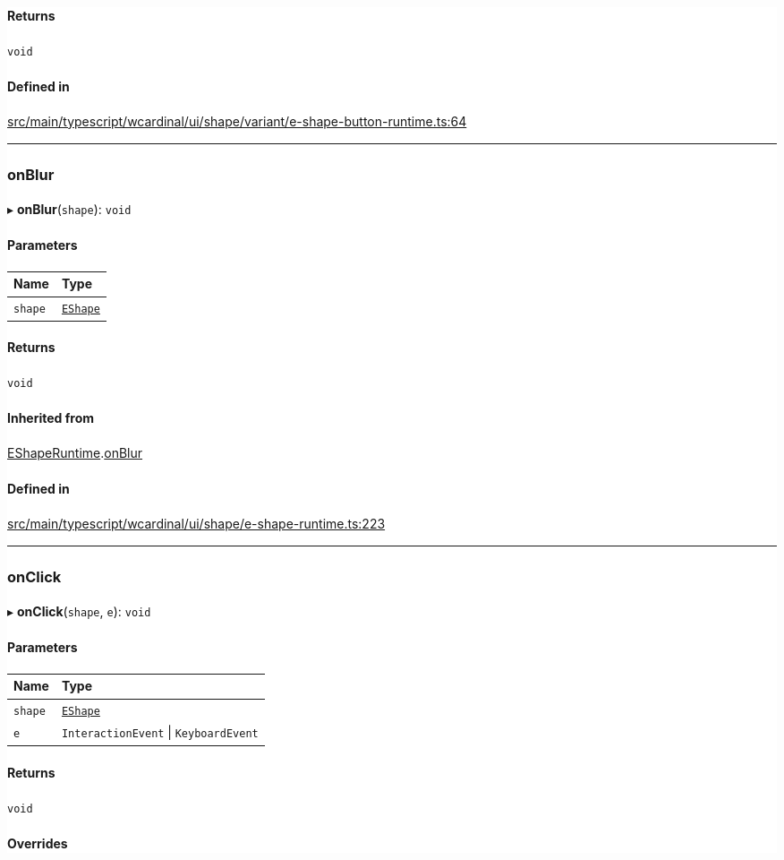 #### Returns

`void`

#### Defined in

[src/main/typescript/wcardinal/ui/shape/variant/e-shape-button-runtime.ts:64](https://github.com/winter-cardinal/winter-cardinal-ui/blob/v0.194.0/src/main/typescript/wcardinal/ui/shape/variant/e-shape-button-runtime.ts#L64)

___

### onBlur

▸ **onBlur**(`shape`): `void`

#### Parameters

| Name | Type |
| :------ | :------ |
| `shape` | [`EShape`](../interfaces/EShape.md) |

#### Returns

`void`

#### Inherited from

[EShapeRuntime](EShapeRuntime.md).[onBlur](EShapeRuntime.md#onblur)

#### Defined in

[src/main/typescript/wcardinal/ui/shape/e-shape-runtime.ts:223](https://github.com/winter-cardinal/winter-cardinal-ui/blob/v0.194.0/src/main/typescript/wcardinal/ui/shape/e-shape-runtime.ts#L223)

___

### onClick

▸ **onClick**(`shape`, `e`): `void`

#### Parameters

| Name | Type |
| :------ | :------ |
| `shape` | [`EShape`](../interfaces/EShape.md) |
| `e` | `InteractionEvent` \| `KeyboardEvent` |

#### Returns

`void`

#### Overrides
